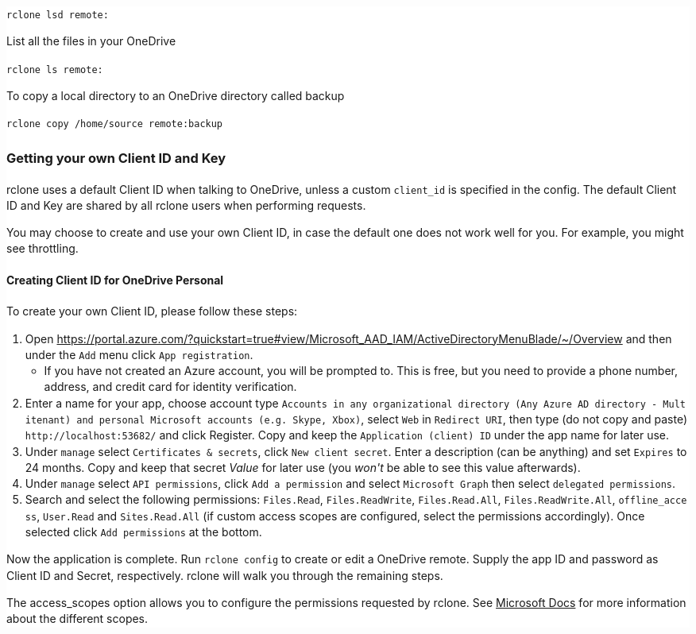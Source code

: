```console
rclone lsd remote:
```

List all the files in your OneDrive

```console
rclone ls remote:
```

To copy a local directory to an OneDrive directory called backup

```console
rclone copy /home/source remote:backup
```

### Getting your own Client ID and Key

rclone uses a default Client ID when talking to OneDrive, unless a custom
`client_id` is specified in the config. The default Client ID and Key are
shared by all rclone users when performing requests.

You may choose to create and use your own Client ID, in case the default one
does not work well for you. For example, you might see throttling.

#### Creating Client ID for OneDrive Personal

To create your own Client ID, please follow these steps:

1. Open <https://portal.azure.com/?quickstart=true#view/Microsoft_AAD_IAM/ActiveDirectoryMenuBlade/~/Overview>
  and then under the `Add` menu click `App registration`.
   - If you have not created an Azure account, you will be prompted to. This is free,
   but you need to provide a phone number, address, and credit card for identity
   verification.
2. Enter a name for your app, choose account type `Accounts in any organizational
   directory (Any Azure AD directory - Multitenant) and personal Microsoft accounts
   (e.g. Skype, Xbox)`,
  select `Web` in `Redirect URI`, then type (do not copy and paste)
  `http://localhost:53682/` and click Register. Copy and keep the
  `Application (client) ID` under the app name for later use.
3. Under `manage` select `Certificates & secrets`, click `New client secret`.
  Enter a description (can be anything) and set `Expires` to 24 months.
  Copy and keep that secret *Value* for later use (you *won't* be able to see
  this value afterwards).
4. Under `manage` select `API permissions`, click `Add a permission` and select
  `Microsoft Graph` then select `delegated permissions`.
5. Search and select the following permissions: `Files.Read`, `Files.ReadWrite`,
  `Files.Read.All`, `Files.ReadWrite.All`, `offline_access`, `User.Read` and
  `Sites.Read.All` (if custom access scopes are configured, select the
  permissions accordingly). Once selected click `Add permissions` at the bottom.

Now the application is complete. Run `rclone config` to create or edit a OneDrive
remote. Supply the app ID and password as Client ID and Secret, respectively.
rclone will walk you through the remaining steps.

The access_scopes option allows you to configure the permissions requested by rclone.
See [Microsoft Docs](https://docs.microsoft.com/en-us/graph/permissions-reference#files-permissions)
for more information about the different scopes.
